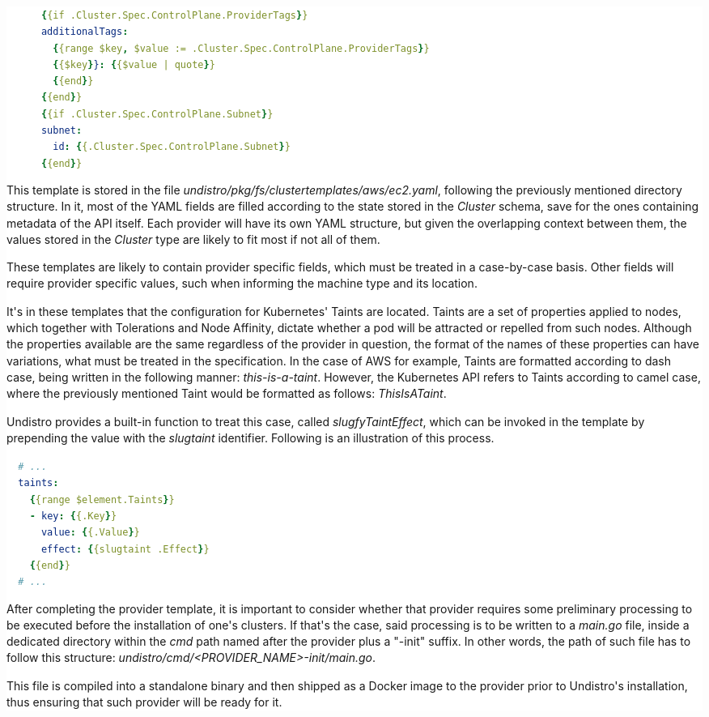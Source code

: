 ~~~yaml
      {{if .Cluster.Spec.ControlPlane.ProviderTags}}
      additionalTags:
        {{range $key, $value := .Cluster.Spec.ControlPlane.ProviderTags}}
        {{$key}}: {{$value | quote}}
        {{end}}
      {{end}}
      {{if .Cluster.Spec.ControlPlane.Subnet}}
      subnet:
        id: {{.Cluster.Spec.ControlPlane.Subnet}}
      {{end}}
~~~

This template is stored in the file _undistro/pkg/fs/clustertemplates/aws/ec2.yaml_, following the previously mentioned directory structure. In it, most of the YAML fields are filled according to the state stored in the _Cluster_ schema, save for the ones containing metadata of the API itself. Each provider will have its own YAML structure, but given the overlapping context between them, the values stored in the _Cluster_ type are likely to fit most if not all of them.

These templates are likely to contain provider specific fields, which must be treated in a case-by-case basis. Other fields will require provider specific values, such when informing the machine type and its location.

It's in these templates that the configuration for Kubernetes' Taints are located. Taints are a set of properties applied to nodes, which together with Tolerations and Node Affinity, dictate whether a pod will be attracted or repelled from such nodes. Although the properties available are the same regardless of the provider in question, the format of the names of these properties can have variations, what must be treated in the specification. In the case of AWS for example, Taints are formatted according to dash case, being written in the following manner: _this-is-a-taint_. However, the Kubernetes API refers to Taints according to camel case, where the previously mentioned Taint would be formatted as follows: _ThisIsATaint_.

Undistro provides a built-in function to treat this case, called _slugfyTaintEffect_, which can be invoked in the template by prepending the value with the _slugtaint_ identifier. Following is an illustration of this process.

~~~yaml
  # ...
  taints:
    {{range $element.Taints}}
    - key: {{.Key}}
      value: {{.Value}}
      effect: {{slugtaint .Effect}}
    {{end}}
  # ...
~~~

After completing the provider template, it is important to consider whether that provider requires some preliminary processing to be executed before the installation of one's clusters. If that's the case, said processing is to be written to a _main.go_ file, inside a dedicated directory within the _cmd_ path named after the provider plus a "-init" suffix. In other words, the path of such file has to follow this structure: _undistro/cmd/<PROVIDER_NAME>-init/main.go_.

This file is compiled into a standalone binary and then shipped as a Docker image to the provider prior to Undistro's installation, thus ensuring that such provider will be ready for it.
